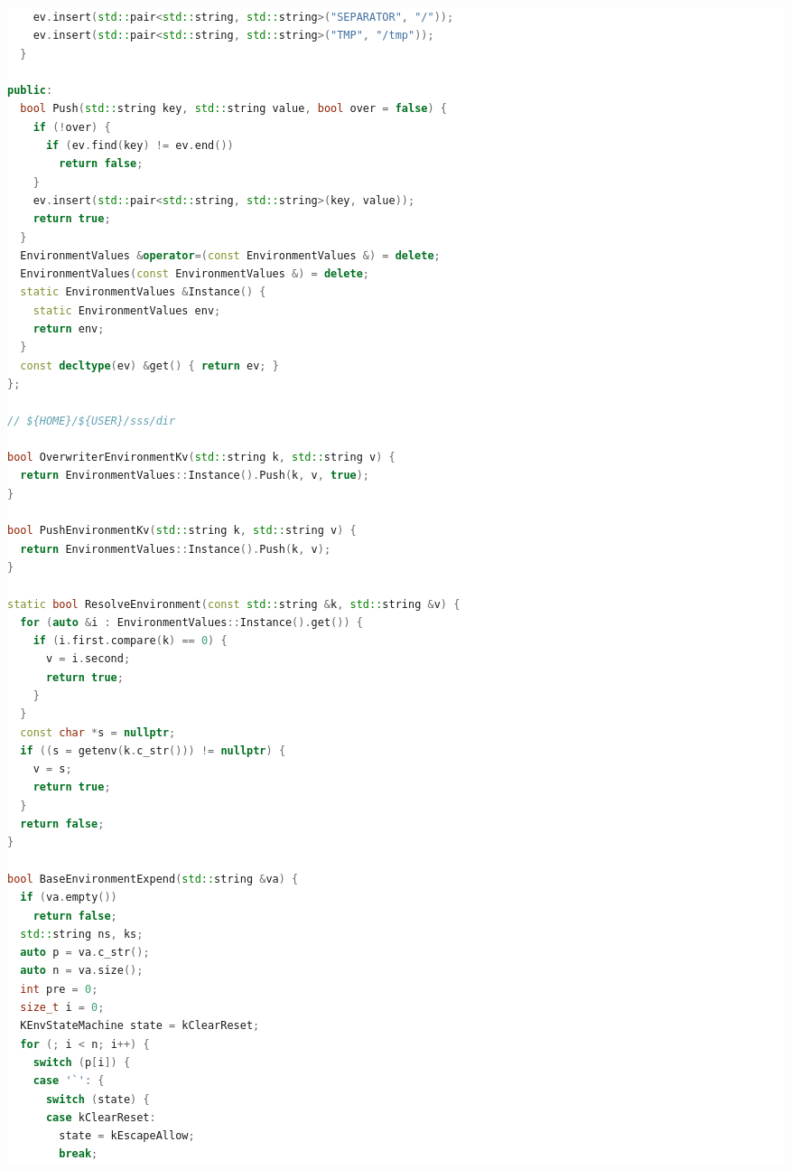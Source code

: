 ```cpp
    ev.insert(std::pair<std::string, std::string>("SEPARATOR", "/"));
    ev.insert(std::pair<std::string, std::string>("TMP", "/tmp"));
  }

public:
  bool Push(std::string key, std::string value, bool over = false) {
    if (!over) {
      if (ev.find(key) != ev.end())
        return false;
    }
    ev.insert(std::pair<std::string, std::string>(key, value));
    return true;
  }
  EnvironmentValues &operator=(const EnvironmentValues &) = delete;
  EnvironmentValues(const EnvironmentValues &) = delete;
  static EnvironmentValues &Instance() {
    static EnvironmentValues env;
    return env;
  }
  const decltype(ev) &get() { return ev; }
};

// ${HOME}/${USER}/sss/dir

bool OverwriterEnvironmentKv(std::string k, std::string v) {
  return EnvironmentValues::Instance().Push(k, v, true);
}

bool PushEnvironmentKv(std::string k, std::string v) {
  return EnvironmentValues::Instance().Push(k, v);
}

static bool ResolveEnvironment(const std::string &k, std::string &v) {
  for (auto &i : EnvironmentValues::Instance().get()) {
    if (i.first.compare(k) == 0) {
      v = i.second;
      return true;
    }
  }
  const char *s = nullptr;
  if ((s = getenv(k.c_str())) != nullptr) {
    v = s;
    return true;
  }
  return false;
}

bool BaseEnvironmentExpend(std::string &va) {
  if (va.empty())
    return false;
  std::string ns, ks;
  auto p = va.c_str();
  auto n = va.size();
  int pre = 0;
  size_t i = 0;
  KEnvStateMachine state = kClearReset;
  for (; i < n; i++) {
    switch (p[i]) {
    case '`': {
      switch (state) {
      case kClearReset:
        state = kEscapeAllow;
        break;
```